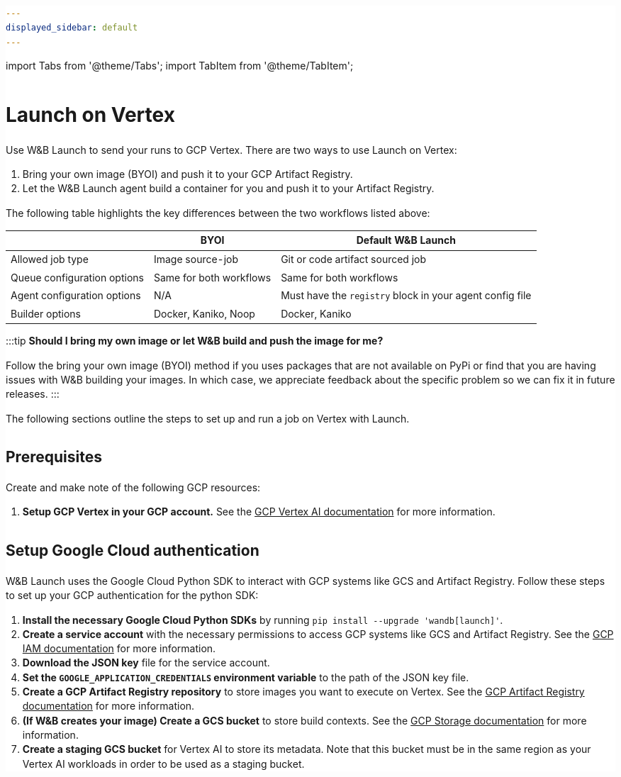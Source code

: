```yaml
---
displayed_sidebar: default
---
```


import Tabs from '@theme/Tabs';
import TabItem from '@theme/TabItem';

# Launch on Vertex

Use W&B Launch to send your runs to GCP Vertex. There are two ways to use Launch on Vertex:

1. Bring your own image (BYOI) and push it to your GCP Artifact Registry.
2. Let the W&B Launch agent build a container for you and push it to your Artifact Registry.

The following table highlights the key differences between the two workflows listed above:

|                             | BYOI                    | Default W&B Launch                                       |
| --------------------------- | ----------------------- | -------------------------------------------------------- |
| Allowed job type            | Image source-job        | Git or code artifact sourced job                         |
| Queue configuration options | Same for both workflows | Same for both workflows                                  |
| Agent configuration options | N/A                     | Must have the `registry` block in your agent config file |
| Builder options             | Docker, Kaniko, Noop    | Docker, Kaniko                                           |

:::tip
**Should I bring my own image or let W&B build and push the image for me?**

Follow the bring your own image (BYOI) method if you uses packages that are not available on PyPi or find that you are having issues with W&B building your images.
In which case, we appreciate feedback about the specific problem so we can fix it in future releases.
:::

The following sections outline the steps to set up and run a job on Vertex with Launch.

## Prerequisites

Create and make note of the following GCP resources:

1. **Setup GCP Vertex in your GCP account.** See the [GCP Vertex AI documentation](https://cloud.google.com/vertex-ai/docs/start) for more information.

## Setup Google Cloud authentication

W&B Launch uses the Google Cloud Python SDK to interact with GCP systems like GCS and Artifact Registry. Follow these steps to set up your GCP authentication for the python SDK:

1. **Install the necessary Google Cloud Python SDKs** by running `pip install --upgrade 'wandb[launch]'`.
2. **Create a service account** with the necessary permissions to access GCP systems like GCS and Artifact Registry. See the [GCP IAM documentation](https://cloud.google.com/iam/docs/creating-managing-service-accounts) for more information.
3. **Download the JSON key** file for the service account.
4. **Set the `GOOGLE_APPLICATION_CREDENTIALS` environment variable** to the path of the JSON key file.
5. **Create a GCP Artifact Registry repository** to store images you want to execute on Vertex. See the [GCP Artifact Registry documentation](https://cloud.google.com/artifact-registry/docs/overview) for more information.
6. **(If W&B creates your image) Create a GCS bucket** to store build contexts. See the [GCP Storage documentation](https://cloud.google.com/storage/docs/creating-buckets) for more information.
7. **Create a staging GCS bucket** for Vertex AI to store its metadata. Note that this bucket must be in the same region as your Vertex AI workloads in order to be used as a staging bucket.